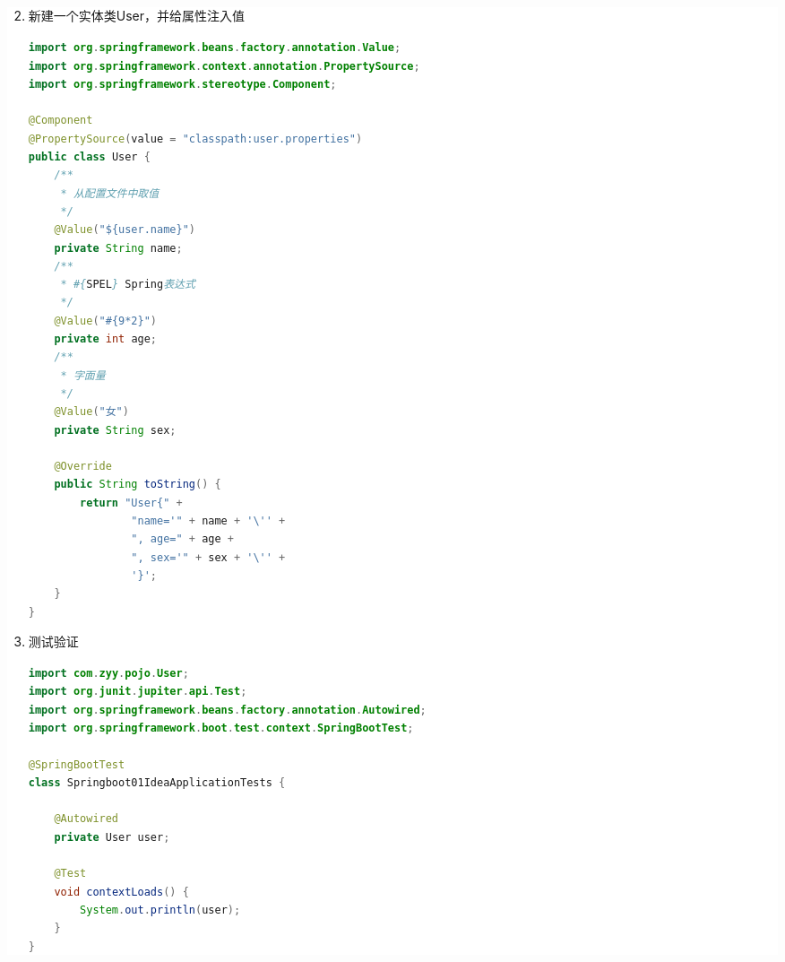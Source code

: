 2. 新建一个实体类User，并给属性注入值

   ```java
   import org.springframework.beans.factory.annotation.Value;
   import org.springframework.context.annotation.PropertySource;
   import org.springframework.stereotype.Component;
   
   @Component
   @PropertySource(value = "classpath:user.properties")
   public class User {
       /**
        * 从配置文件中取值
        */
       @Value("${user.name}")
       private String name;
       /**
        * #{SPEL} Spring表达式
        */
       @Value("#{9*2}")
       private int age;
       /**
        * 字面量
        */
       @Value("女")
       private String sex;
   
       @Override
       public String toString() {
           return "User{" +
                   "name='" + name + '\'' +
                   ", age=" + age +
                   ", sex='" + sex + '\'' +
                   '}';
       }
   }
   
   ```

3. 测试验证

   ```java
   import com.zyy.pojo.User;
   import org.junit.jupiter.api.Test;
   import org.springframework.beans.factory.annotation.Autowired;
   import org.springframework.boot.test.context.SpringBootTest;
   
   @SpringBootTest
   class Springboot01IdeaApplicationTests {
   
       @Autowired
       private User user;
   
       @Test
       void contextLoads() {
           System.out.println(user);
       }
   }
   ```
